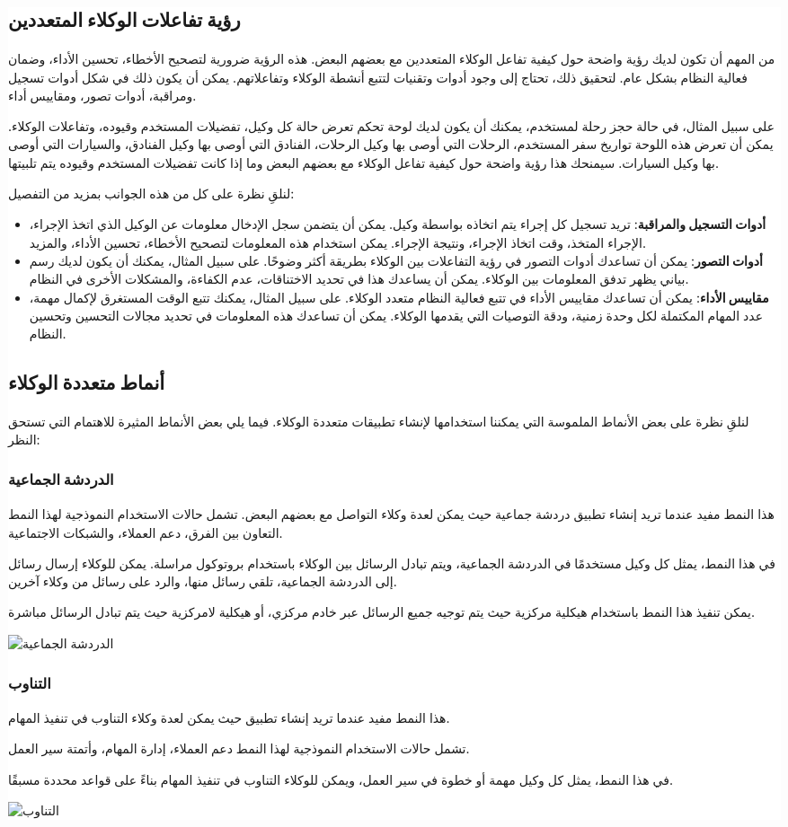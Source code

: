 ## رؤية تفاعلات الوكلاء المتعددين

من المهم أن تكون لديك رؤية واضحة حول كيفية تفاعل الوكلاء المتعددين مع بعضهم البعض. هذه الرؤية ضرورية لتصحيح الأخطاء، تحسين الأداء، وضمان فعالية النظام بشكل عام. لتحقيق ذلك، تحتاج إلى وجود أدوات وتقنيات لتتبع أنشطة الوكلاء وتفاعلاتهم. يمكن أن يكون ذلك في شكل أدوات تسجيل ومراقبة، أدوات تصور، ومقاييس أداء.

على سبيل المثال، في حالة حجز رحلة لمستخدم، يمكنك أن يكون لديك لوحة تحكم تعرض حالة كل وكيل، تفضيلات المستخدم وقيوده، وتفاعلات الوكلاء. يمكن أن تعرض هذه اللوحة تواريخ سفر المستخدم، الرحلات التي أوصى بها وكيل الرحلات، الفنادق التي أوصى بها وكيل الفنادق، والسيارات التي أوصى بها وكيل السيارات. سيمنحك هذا رؤية واضحة حول كيفية تفاعل الوكلاء مع بعضهم البعض وما إذا كانت تفضيلات المستخدم وقيوده يتم تلبيتها.

لنلقِ نظرة على كل من هذه الجوانب بمزيد من التفصيل:

- **أدوات التسجيل والمراقبة**: تريد تسجيل كل إجراء يتم اتخاذه بواسطة وكيل. يمكن أن يتضمن سجل الإدخال معلومات عن الوكيل الذي اتخذ الإجراء، الإجراء المتخذ، وقت اتخاذ الإجراء، ونتيجة الإجراء. يمكن استخدام هذه المعلومات لتصحيح الأخطاء، تحسين الأداء، والمزيد.
- **أدوات التصور**: يمكن أن تساعدك أدوات التصور في رؤية التفاعلات بين الوكلاء بطريقة أكثر وضوحًا. على سبيل المثال، يمكنك أن يكون لديك رسم بياني يظهر تدفق المعلومات بين الوكلاء. يمكن أن يساعدك هذا في تحديد الاختناقات، عدم الكفاءة، والمشكلات الأخرى في النظام.
- **مقاييس الأداء**: يمكن أن تساعدك مقاييس الأداء في تتبع فعالية النظام متعدد الوكلاء. على سبيل المثال، يمكنك تتبع الوقت المستغرق لإكمال مهمة، عدد المهام المكتملة لكل وحدة زمنية، ودقة التوصيات التي يقدمها الوكلاء. يمكن أن تساعدك هذه المعلومات في تحديد مجالات التحسين وتحسين النظام.

## أنماط متعددة الوكلاء

لنلقِ نظرة على بعض الأنماط الملموسة التي يمكننا استخدامها لإنشاء تطبيقات متعددة الوكلاء. فيما يلي بعض الأنماط المثيرة للاهتمام التي تستحق النظر:

### الدردشة الجماعية

هذا النمط مفيد عندما تريد إنشاء تطبيق دردشة جماعية حيث يمكن لعدة وكلاء التواصل مع بعضهم البعض. تشمل حالات الاستخدام النموذجية لهذا النمط التعاون بين الفرق، دعم العملاء، والشبكات الاجتماعية.

في هذا النمط، يمثل كل وكيل مستخدمًا في الدردشة الجماعية، ويتم تبادل الرسائل بين الوكلاء باستخدام بروتوكول مراسلة. يمكن للوكلاء إرسال رسائل إلى الدردشة الجماعية، تلقي رسائل منها، والرد على رسائل من وكلاء آخرين.

يمكن تنفيذ هذا النمط باستخدام هيكلية مركزية حيث يتم توجيه جميع الرسائل عبر خادم مركزي، أو هيكلية لامركزية حيث يتم تبادل الرسائل مباشرة.

![الدردشة الجماعية](../../../translated_images/multi-agent-group-chat.ec10f4cde556babd7b450fd01e1a0fac1f9788c27d3b9e54029377bb1bdd1db6.ar.png)

### التناوب

هذا النمط مفيد عندما تريد إنشاء تطبيق حيث يمكن لعدة وكلاء التناوب في تنفيذ المهام.

تشمل حالات الاستخدام النموذجية لهذا النمط دعم العملاء، إدارة المهام، وأتمتة سير العمل.

في هذا النمط، يمثل كل وكيل مهمة أو خطوة في سير العمل، ويمكن للوكلاء التناوب في تنفيذ المهام بناءً على قواعد محددة مسبقًا.

![التناوب](../../../translated_images/multi-agent-hand-off.4c5fb00ba6f8750a0754bf29d49fa19d578080c61da40416df84d866bcdd87a3.ar.png)
